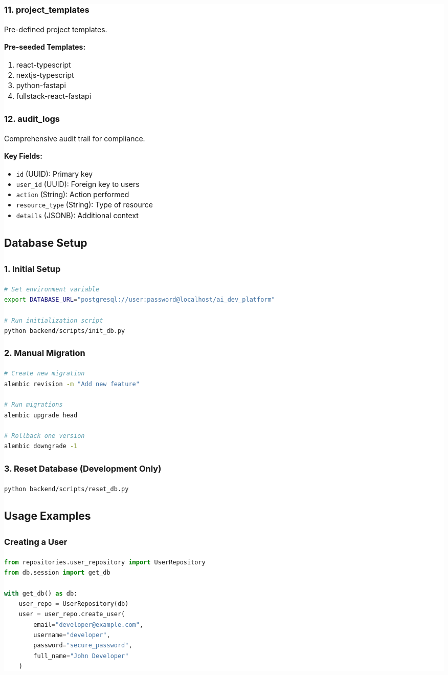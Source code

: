 ### 11. **project_templates**
Pre-defined project templates.

**Pre-seeded Templates:**
1. react-typescript
2. nextjs-typescript
3. python-fastapi
4. fullstack-react-fastapi

### 12. **audit_logs**
Comprehensive audit trail for compliance.

**Key Fields:**
- `id` (UUID): Primary key
- `user_id` (UUID): Foreign key to users
- `action` (String): Action performed
- `resource_type` (String): Type of resource
- `details` (JSONB): Additional context

## Database Setup

### 1. Initial Setup
```bash
# Set environment variable
export DATABASE_URL="postgresql://user:password@localhost/ai_dev_platform"

# Run initialization script
python backend/scripts/init_db.py
```

### 2. Manual Migration
```bash
# Create new migration
alembic revision -m "Add new feature"

# Run migrations
alembic upgrade head

# Rollback one version
alembic downgrade -1
```

### 3. Reset Database (Development Only)
```bash
python backend/scripts/reset_db.py
```

## Usage Examples

### Creating a User
```python
from repositories.user_repository import UserRepository
from db.session import get_db

with get_db() as db:
    user_repo = UserRepository(db)
    user = user_repo.create_user(
        email="developer@example.com",
        username="developer",
        password="secure_password",
        full_name="John Developer"
    )
```